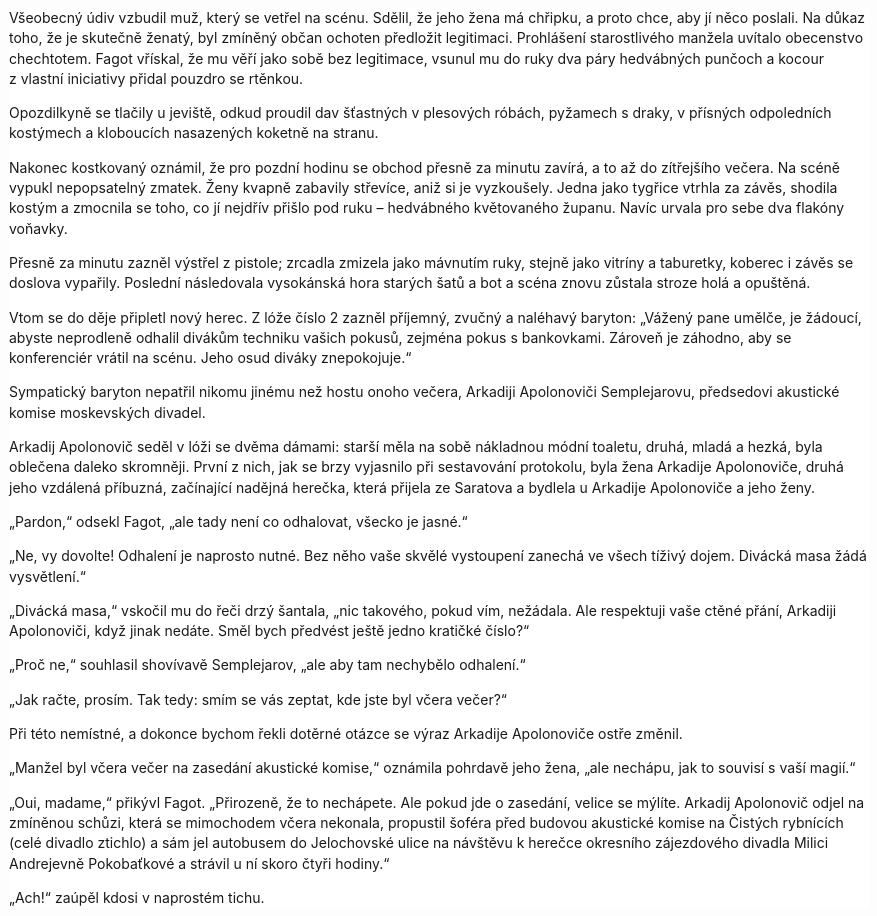 Všeobecný údiv vzbudil muž, který se vetřel na scénu. Sdělil, že jeho žena má chřipku, a proto chce, aby jí něco poslali. Na důkaz toho, že je skutečně ženatý, byl zmíněný občan ochoten předložit legitimaci. Prohlášení starostlivého manžela uvítalo obecenstvo chechtotem. Fagot vřískal, že mu věří jako sobě bez legitimace, vsunul mu do ruky dva páry hedvábných punčoch a kocour z vlastní iniciativy přidal pouzdro se rtěnkou.

Opozdilkyně se tlačily u jeviště, odkud proudil dav šťastných v plesových róbách, pyžamech s draky, v přísných odpoledních kostýmech a kloboucích nasazených koketně na stranu.

Nakonec kostkovaný oznámil, že pro pozdní hodinu se obchod přesně za minutu zavírá, a to až do zítřejšího večera. Na scéně vypukl nepopsatelný zmatek. Ženy kvapně zabavily střevíce, aniž si je vyzkoušely. Jedna jako tygřice vtrhla za závěs, shodila kostým a zmocnila se toho, co jí nejdřív přišlo pod ruku – hedvábného květovaného županu. Navíc urvala pro sebe dva flakóny voňavky.

Přesně za minutu zazněl výstřel z pistole; zrcadla zmizela jako mávnutím ruky, stejně jako vitríny a taburetky, koberec i závěs se doslova vypařily. Poslední následovala vysokánská hora starých šatů a bot a scéna znovu zůstala stroze holá a opuštěná.

Vtom se do děje připletl nový herec. Z lóže číslo 2 zazněl příjemný, zvučný a naléhavý baryton: „Vážený pane umělče, je žádoucí, abyste neprodleně odhalil divákům techniku vašich pokusů, zejména pokus s bankovkami. Zároveň je záhodno, aby se konferenciér vrátil na scénu. Jeho osud diváky znepokojuje.“

Sympatický baryton nepatřil nikomu jinému než hostu onoho večera, Arkadiji Apolonoviči Semplejarovu, předsedovi akustické komise moskevských divadel.

Arkadij Apolonovič seděl v lóži se dvěma dámami: starší měla na sobě nákladnou módní toaletu, druhá, mladá a hezká, byla oblečena daleko skromněji. První z nich, jak se brzy vyjasnilo při sestavování protokolu, byla žena Arkadije Apolonoviče, druhá jeho vzdálená příbuzná, začínající nadějná herečka, která přijela ze Saratova a bydlela u Arkadije Apolonoviče a jeho ženy.

„Pardon,“ odsekl Fagot, „ale tady není co odhalovat, všecko je jasné.“

„Ne, vy dovolte! Odhalení je naprosto nutné. Bez něho vaše skvělé vystoupení zanechá ve všech tíživý dojem. Divácká masa žádá vysvětlení.“

„Divácká masa,“ vskočil mu do řeči drzý šantala, „nic takového, pokud vím, nežádala. Ale respektuji vaše ctěné přání, Arkadiji Apolonoviči, když jinak nedáte. Směl bych předvést ještě jedno kratičké číslo?“

„Proč ne,“ souhlasil shovívavě Semplejarov, „ale aby tam nechybělo odhalení.“

„Jak račte, prosím. Tak tedy: smím se vás zeptat, kde jste byl včera večer?“

Při této nemístné, a dokonce bychom řekli dotěrné otázce se výraz Arkadije Apolonoviče ostře změnil.

„Manžel byl včera večer na zasedání akustické komise,“ oznámila pohrdavě jeho žena, „ale nechápu, jak to souvisí s vaší magií.“

„Oui, madame,“ přikývl Fagot. „Přirozeně, že to nechápete. Ale pokud jde o zasedání, velice se mýlíte. Arkadij Apolonovič odjel na zmíněnou schůzi, která se mimochodem včera nekonala, propustil šoféra před budovou akustické komise na Čistých rybnících (celé divadlo ztichlo) a sám jel autobusem do Jelochovské ulice na návštěvu k herečce okresního zájezdového divadla Milici Andrejevně Pokobaťkové a strávil u ní skoro čtyři hodiny.“

„Ach!“ zaúpěl kdosi v naprostém tichu.
